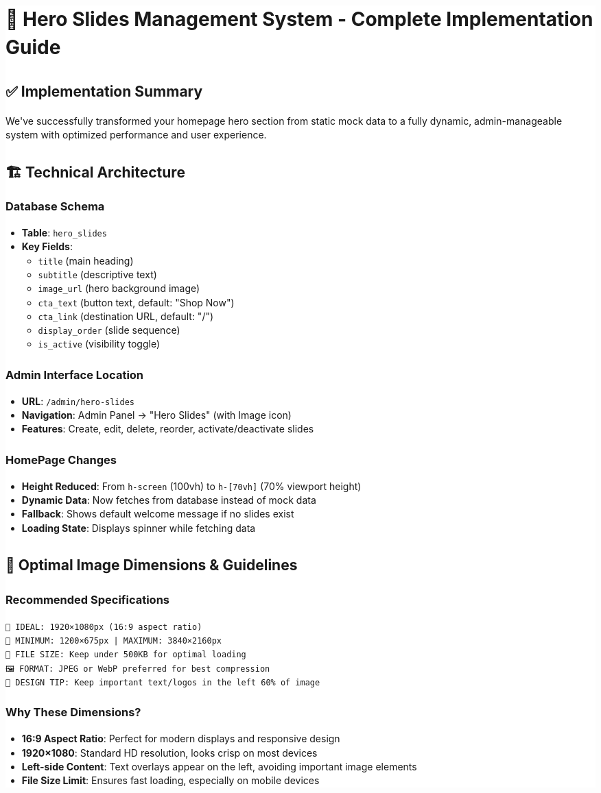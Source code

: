# 🎯 Hero Slides Management System - Complete Implementation Guide

## ✅ Implementation Summary

We've successfully transformed your homepage hero section from static mock data to a fully dynamic, admin-manageable system with optimized performance and user experience.

## 🏗️ **Technical Architecture**

### **Database Schema**
- **Table**: `hero_slides`
- **Key Fields**: 
  - `title` (main heading)
  - `subtitle` (descriptive text)
  - `image_url` (hero background image)
  - `cta_text` (button text, default: "Shop Now")
  - `cta_link` (destination URL, default: "/")
  - `display_order` (slide sequence)
  - `is_active` (visibility toggle)

### **Admin Interface Location**
- **URL**: `/admin/hero-slides`
- **Navigation**: Admin Panel → "Hero Slides" (with Image icon)
- **Features**: Create, edit, delete, reorder, activate/deactivate slides

### **HomePage Changes**
- **Height Reduced**: From `h-screen` (100vh) to `h-[70vh]` (70% viewport height)
- **Dynamic Data**: Now fetches from database instead of mock data
- **Fallback**: Shows default welcome message if no slides exist
- **Loading State**: Displays spinner while fetching data

## 📐 **Optimal Image Dimensions & Guidelines**

### **Recommended Specifications**
```
🎯 IDEAL: 1920×1080px (16:9 aspect ratio)
📏 MINIMUM: 1200×675px | MAXIMUM: 3840×2160px  
💾 FILE SIZE: Keep under 500KB for optimal loading
🖼️ FORMAT: JPEG or WebP preferred for best compression
🎨 DESIGN TIP: Keep important text/logos in the left 60% of image
```

### **Why These Dimensions?**
- **16:9 Aspect Ratio**: Perfect for modern displays and responsive design
- **1920×1080**: Standard HD resolution, looks crisp on most devices
- **Left-side Content**: Text overlays appear on the left, avoiding important image elements
- **File Size Limit**: Ensures fast loading, especially on mobile devices
